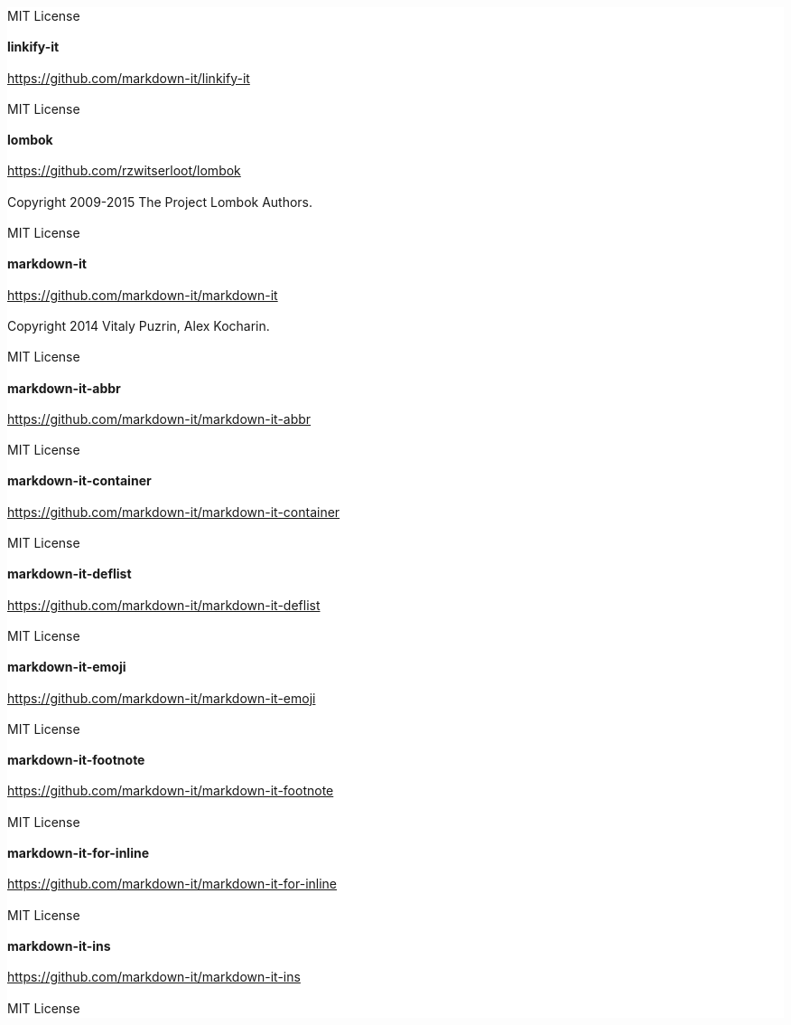 MIT License

 **linkify-it**

https://github.com/markdown-it/linkify-it

MIT License

 **lombok**

https://github.com/rzwitserloot/lombok

Copyright 2009-2015 The Project Lombok Authors.

MIT License

 **markdown-it**

https://github.com/markdown-it/markdown-it

Copyright 2014 Vitaly Puzrin, Alex Kocharin.

MIT License

 **markdown-it-abbr**

https://github.com/markdown-it/markdown-it-abbr

MIT License

 **markdown-it-container**

https://github.com/markdown-it/markdown-it-container

MIT License

 **markdown-it-deflist**

https://github.com/markdown-it/markdown-it-deflist

MIT License

 **markdown-it-emoji**

https://github.com/markdown-it/markdown-it-emoji

MIT License

 **markdown-it-footnote**

https://github.com/markdown-it/markdown-it-footnote

MIT License

 **markdown-it-for-inline**

https://github.com/markdown-it/markdown-it-for-inline

MIT License

 **markdown-it-ins**

https://github.com/markdown-it/markdown-it-ins

MIT License
